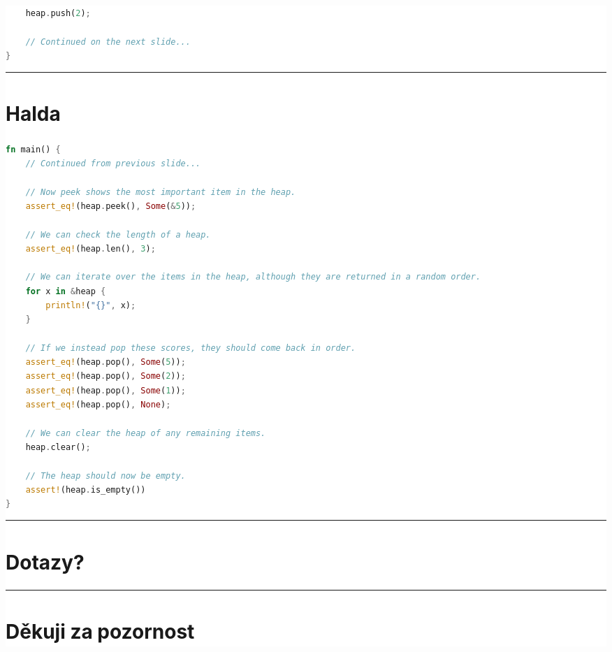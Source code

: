 ```rust
    heap.push(2);

    // Continued on the next slide...
}
```

---

# Halda

```rust
fn main() {
    // Continued from previous slide...

    // Now peek shows the most important item in the heap.
    assert_eq!(heap.peek(), Some(&5));

    // We can check the length of a heap.
    assert_eq!(heap.len(), 3);

    // We can iterate over the items in the heap, although they are returned in a random order.
    for x in &heap {
        println!("{}", x);
    }

    // If we instead pop these scores, they should come back in order.
    assert_eq!(heap.pop(), Some(5));
    assert_eq!(heap.pop(), Some(2));
    assert_eq!(heap.pop(), Some(1));
    assert_eq!(heap.pop(), None);

    // We can clear the heap of any remaining items.
    heap.clear();

    // The heap should now be empty.
    assert!(heap.is_empty())
}
```

---

#  Dotazy?

---

#  Děkuji za pozornost

